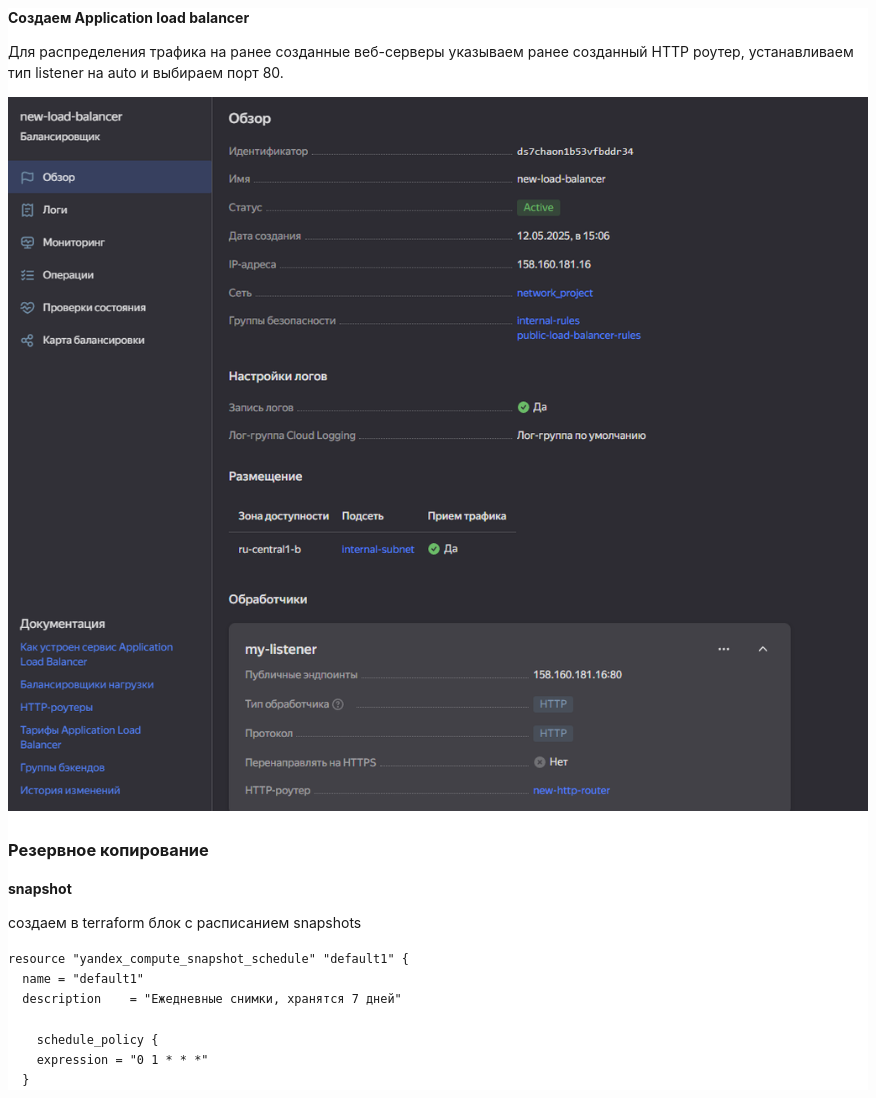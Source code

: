 **Создаем Application load balancer**

Для распределения трафика на ранее созданные веб-серверы указываем ранее созданный HTTP роутер, устанавливаем тип listener на auto и выбираем порт 80.

![loadBalancer](./img/APLICATION_LOAD_BALANCER.png)


### <a id="snapshot">Резервное копирование</a>

**snapshot**

создаем в terraform блок с расписанием snapshots

```
resource "yandex_compute_snapshot_schedule" "default1" {
  name = "default1"
  description    = "Ежедневные снимки, хранятся 7 дней"

    schedule_policy {
    expression = "0 1 * * *"
  }

```
